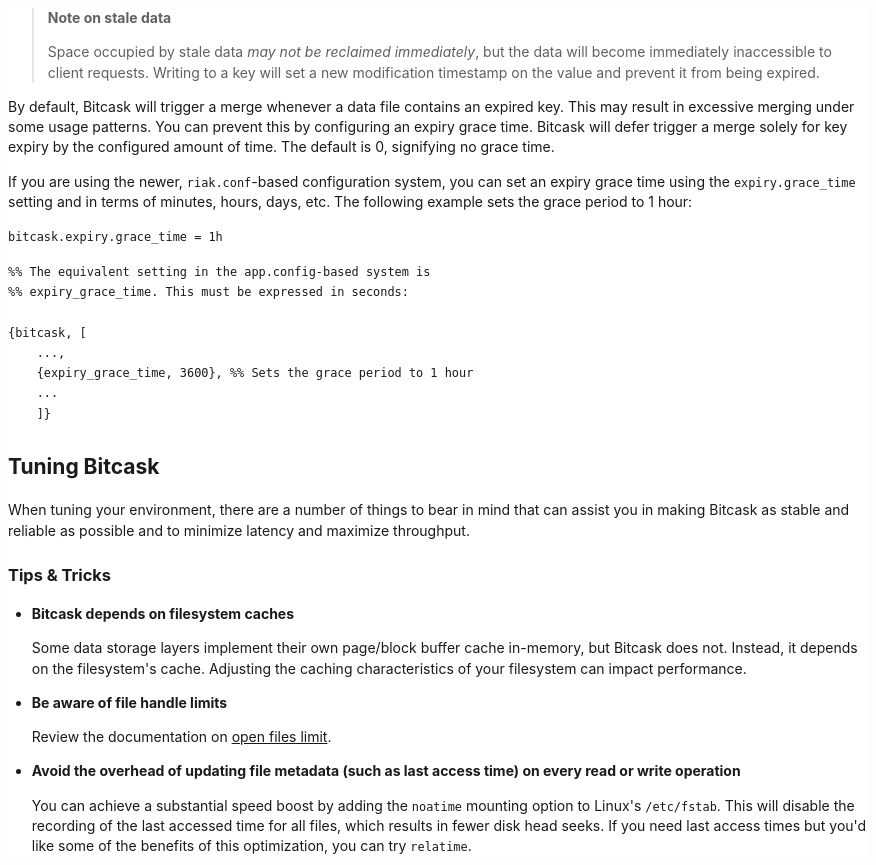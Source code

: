 > **Note on stale data**
>
> Space occupied by stale data _may not be reclaimed immediately_,
but the data will become immediately inaccessible to client requests.
Writing to a key will set a new modification timestamp on the value
and prevent it from being expired.

By default, Bitcask will trigger a merge whenever a data file contains
an expired key. This may result in excessive merging under some usage
patterns. You can prevent this by configuring an expiry grace time.
Bitcask will defer trigger a merge solely for key expiry by the
configured amount of time. The default is 0, signifying no grace time.

If you are using the newer, `riak.conf`-based configuration system, you
can set an expiry grace time using the `expiry.grace_time` setting and
in terms of minutes, hours, days, etc. The following example sets the
grace period to 1 hour:

```riakconf
bitcask.expiry.grace_time = 1h
```

```appconfig
%% The equivalent setting in the app.config-based system is
%% expiry_grace_time. This must be expressed in seconds:

{bitcask, [
    ...,
    {expiry_grace_time, 3600}, %% Sets the grace period to 1 hour
    ...
    ]}
```

## Tuning Bitcask

When tuning your environment, there are a number of things to bear in
mind that can assist you in making Bitcask as stable and reliable as
possible and to minimize latency and maximize throughput.

### Tips & Tricks

  * **Bitcask depends on filesystem caches**

    Some data storage layers implement their own page/block buffer cache
    in-memory, but Bitcask does not. Instead, it depends on the
    filesystem's cache. Adjusting the caching characteristics of your
    filesystem can impact performance.

  * **Be aware of file handle limits**

    Review the documentation on [open files limit][perf open files].

  * **Avoid the overhead of updating file metadata (such as last access
    time) on every read or write operation**

    You can achieve a substantial speed boost by adding the `noatime`
    mounting option to Linux's `/etc/fstab`. This will disable the
    recording of the last accessed time for all files, which results
    in fewer disk head seeks. If you need last access times but you'd
    like some of the benefits of this optimization, you can try
    `relatime`.


[github bitcask]: https://github.com/basho/bitcask
[bitcask design pdf]: http://basho.com/assets/bitcask-intro.pdf
[use admin riak cli]: {{<baseurl>}}riak/kv/3.2.0/using/admin/riak-cli
[config reference]: {{<baseurl>}}riak/kv/3.2.0/configuring/reference
[glossary vnode]: {{<baseurl>}}riak/kv/3.2.0/learn/glossary/#vnode
[learn clusters]: {{<baseurl>}}riak/kv/3.2.0/learn/concepts/clusters
[plan backend multi]: {{<baseurl>}}riak/kv/3.2.0/setup/planning/backend/multi
[glossary aae]: {{<baseurl>}}riak/kv/3.2.0/learn/glossary/#active-anti-entropy-aae
[perf open files]: {{<baseurl>}}riak/kv/3.2.0/using/performance/open-files-limit
[plan bitcask capacity]: {{<baseurl>}}riak/kv/3.2.0/setup/planning/bitcask-capacity-calc
[usage delete objects]: {{<baseurl>}}riak/kv/3.2.0/developing/usage/deleting-objects